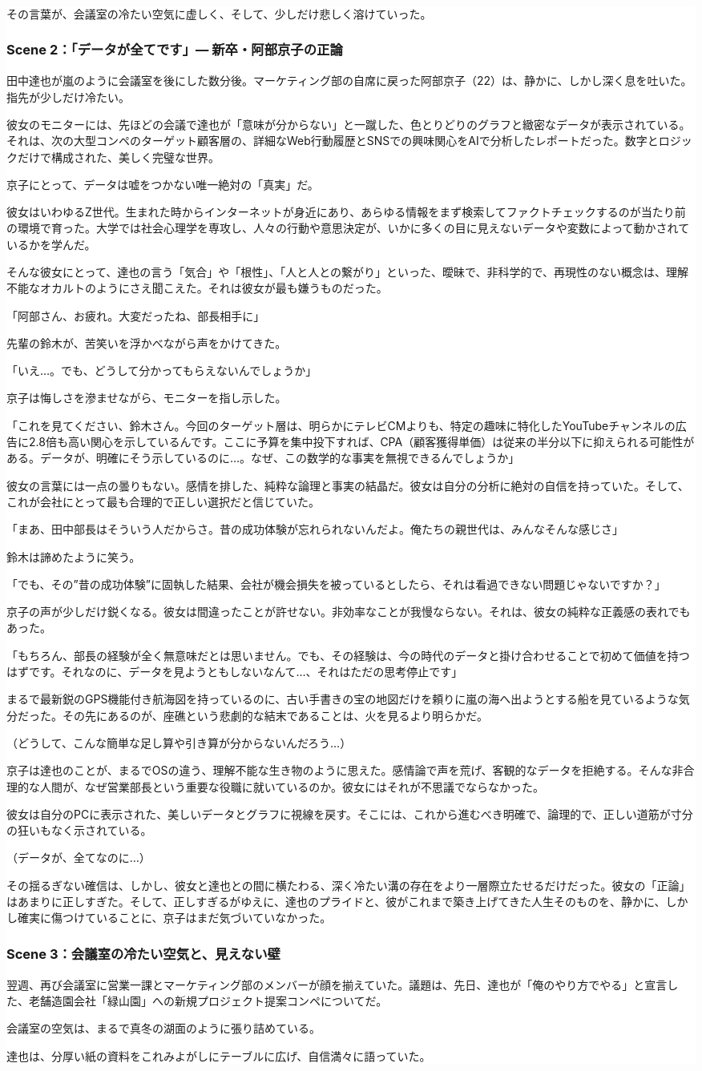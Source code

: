 その言葉が、会議室の冷たい空気に虚しく、そして、少しだけ悲しく溶けていった。

### **Scene 2：「データが全てです」― 新卒・阿部京子の正論**

田中達也が嵐のように会議室を後にした数分後。マーケティング部の自席に戻った阿部京子（22）は、静かに、しかし深く息を吐いた。指先が少しだけ冷たい。

彼女のモニターには、先ほどの会議で達也が「意味が分からない」と一蹴した、色とりどりのグラフと緻密なデータが表示されている。それは、次の大型コンペのターゲット顧客層の、詳細なWeb行動履歴とSNSでの興味関心をAIで分析したレポートだった。数字とロジックだけで構成された、美しく完璧な世界。

京子にとって、データは嘘をつかない唯一絶対の「真実」だ。

彼女はいわゆるZ世代。生まれた時からインターネットが身近にあり、あらゆる情報をまず検索してファクトチェックするのが当たり前の環境で育った。大学では社会心理学を専攻し、人々の行動や意思決定が、いかに多くの目に見えないデータや変数によって動かされているかを学んだ。

そんな彼女にとって、達也の言う「気合」や「根性」、「人と人との繋がり」といった、曖昧で、非科学的で、再現性のない概念は、理解不能なオカルトのようにさえ聞こえた。それは彼女が最も嫌うものだった。

「阿部さん、お疲れ。大変だったね、部長相手に」

先輩の鈴木が、苦笑いを浮かべながら声をかけてきた。

「いえ…。でも、どうして分かってもらえないんでしょうか」

京子は悔しさを滲ませながら、モニターを指し示した。

「これを見てください、鈴木さん。今回のターゲット層は、明らかにテレビCMよりも、特定の趣味に特化したYouTubeチャンネルの広告に2.8倍も高い関心を示しているんです。ここに予算を集中投下すれば、CPA（顧客獲得単価）は従来の半分以下に抑えられる可能性がある。データが、明確にそう示しているのに…。なぜ、この数学的な事実を無視できるんでしょうか」

彼女の言葉には一点の曇りもない。感情を排した、純粋な論理と事実の結晶だ。彼女は自分の分析に絶対の自信を持っていた。そして、これが会社にとって最も合理的で正しい選択だと信じていた。

「まあ、田中部長はそういう人だからさ。昔の成功体験が忘れられないんだよ。俺たちの親世代は、みんなそんな感じさ」

鈴木は諦めたように笑う。

「でも、その”昔の成功体験”に固執した結果、会社が機会損失を被っているとしたら、それは看過できない問題じゃないですか？」

京子の声が少しだけ鋭くなる。彼女は間違ったことが許せない。非効率なことが我慢ならない。それは、彼女の純粋な正義感の表れでもあった。

「もちろん、部長の経験が全く無意味だとは思いません。でも、その経験は、今の時代のデータと掛け合わせることで初めて価値を持つはずです。それなのに、データを見ようともしないなんて…、それはただの思考停止です」

まるで最新鋭のGPS機能付き航海図を持っているのに、古い手書きの宝の地図だけを頼りに嵐の海へ出ようとする船を見ているような気分だった。その先にあるのが、座礁という悲劇的な結末であることは、火を見るより明らかだ。

（どうして、こんな簡単な足し算や引き算が分からないんだろう…）

京子は達也のことが、まるでOSの違う、理解不能な生き物のように思えた。感情論で声を荒げ、客観的なデータを拒絶する。そんな非合理的な人間が、なぜ営業部長という重要な役職に就いているのか。彼女にはそれが不思議でならなかった。

彼女は自分のPCに表示された、美しいデータとグラフに視線を戻す。そこには、これから進むべき明確で、論理的で、正しい道筋が寸分の狂いもなく示されている。

（データが、全てなのに…）

その揺るぎない確信は、しかし、彼女と達也との間に横たわる、深く冷たい溝の存在をより一層際立たせるだけだった。彼女の「正論」はあまりに正しすぎた。そして、正しすぎるがゆえに、達也のプライドと、彼がこれまで築き上げてきた人生そのものを、静かに、しかし確実に傷つけていることに、京子はまだ気づいていなかった。

### **Scene 3：会議室の冷たい空気と、見えない壁**

翌週、再び会議室に営業一課とマーケティング部のメンバーが顔を揃えていた。議題は、先日、達也が「俺のやり方でやる」と宣言した、老舗造園会社「緑山園」への新規プロジェクト提案コンペについてだ。

会議室の空気は、まるで真冬の湖面のように張り詰めている。

達也は、分厚い紙の資料をこれみよがしにテーブルに広げ、自信満々に語っていた。
